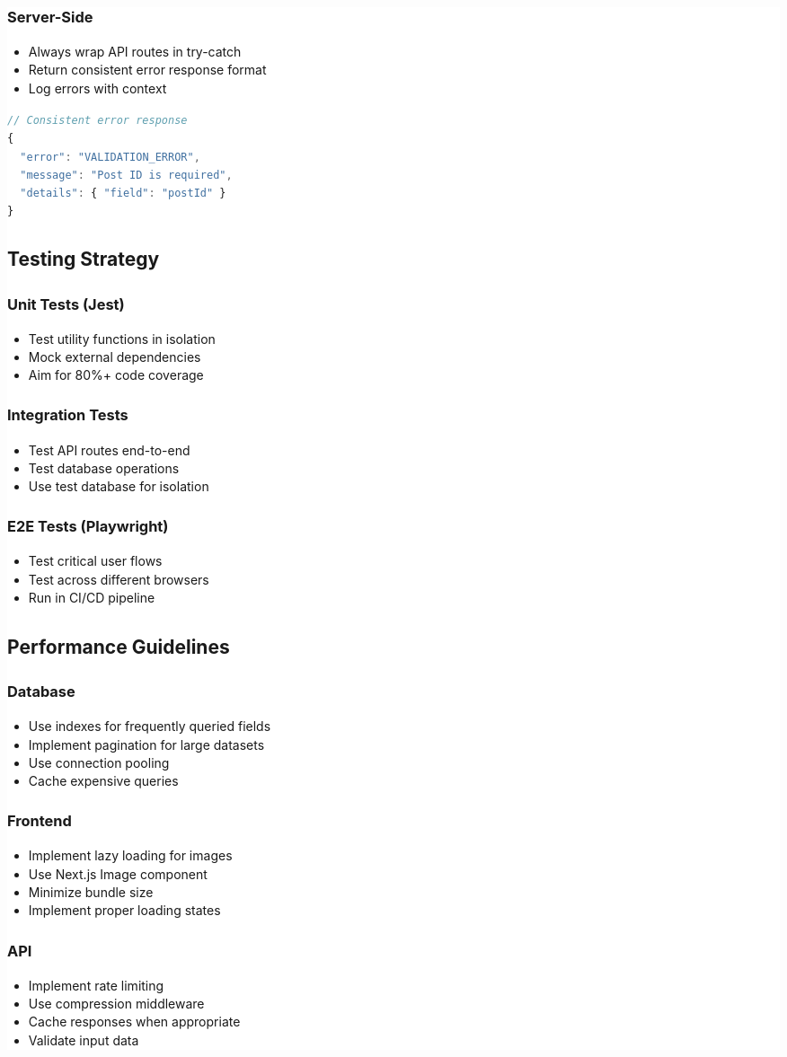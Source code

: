 ### Server-Side
- Always wrap API routes in try-catch
- Return consistent error response format
- Log errors with context

```typescript
// Consistent error response
{
  "error": "VALIDATION_ERROR",
  "message": "Post ID is required",
  "details": { "field": "postId" }
}
```

## Testing Strategy

### Unit Tests (Jest)
- Test utility functions in isolation
- Mock external dependencies
- Aim for 80%+ code coverage

### Integration Tests
- Test API routes end-to-end
- Test database operations
- Use test database for isolation

### E2E Tests (Playwright)
- Test critical user flows
- Test across different browsers
- Run in CI/CD pipeline

## Performance Guidelines

### Database
- Use indexes for frequently queried fields
- Implement pagination for large datasets
- Use connection pooling
- Cache expensive queries

### Frontend
- Implement lazy loading for images
- Use Next.js Image component
- Minimize bundle size
- Implement proper loading states

### API
- Implement rate limiting
- Use compression middleware
- Cache responses when appropriate
- Validate input data
